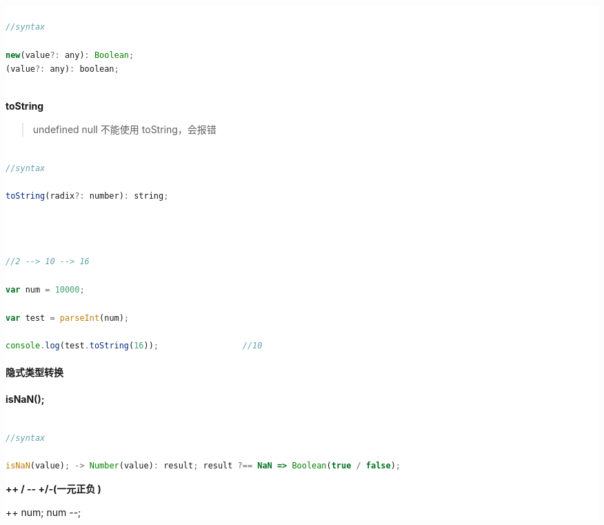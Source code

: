 
``` javascript

//syntax

new(value?: any): Boolean;
(value?: any): boolean;
 

```

__toString__

> undefined null 不能使用 toString，会报错

``` javascript

//syntax

toString(radix?: number): string;
 

```

``` javascript


//2 --> 10 --> 16

var num = 10000;

var test = parseInt(num);

console.log(test.toString(16));                 //10


```

#### 隐式类型转换


__isNaN();__

> 

``` javascript

//syntax

isNaN(value); -> Number(value): result; result ?== NaN => Boolean(true / false);


```

__++ / -- +/-(一元正负 )__ 

++ num; num --;
